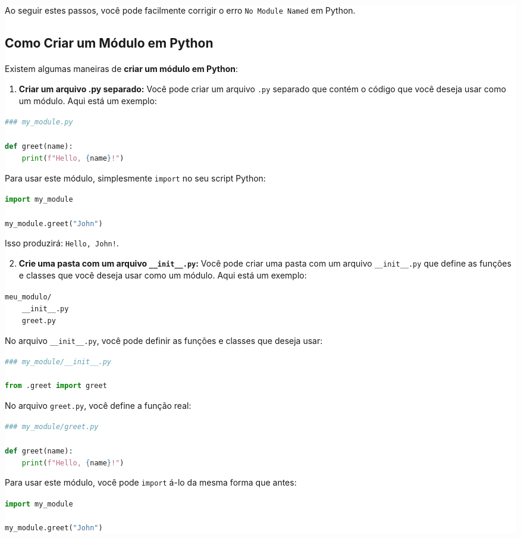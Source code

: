 Ao seguir estes passos, você pode facilmente corrigir o erro `No Module Named` em Python.

## Como Criar um Módulo em Python

Existem algumas maneiras de **criar um módulo em Python**:

1. **Criar um arquivo .py separado:** Você pode criar um arquivo `.py` separado que contém o código que você deseja usar como um módulo. Aqui está um exemplo:

```python
### my_module.py

def greet(name):
    print(f"Hello, {name}!")
```

Para usar este módulo, simplesmente `import` no seu script Python:

```python
import my_module

my_module.greet("John")
```

Isso produzirá: `Hello, John!`.

2. **Crie uma pasta com um arquivo `__init__.py`:** Você pode criar uma pasta com um arquivo `__init__.py` que define as funções e classes que você deseja usar como um módulo. Aqui está um exemplo:

```
meu_modulo/
    __init__.py
    greet.py
```

No arquivo `__init__.py`, você pode definir as funções e classes que deseja usar:

```python
### my_module/__init__.py

from .greet import greet
```

No arquivo `greet.py`, você define a função real:

```python
### my_module/greet.py

def greet(name):
    print(f"Hello, {name}!")
```

Para usar este módulo, você pode `import` á-lo da mesma forma que antes:

```python
import my_module

my_module.greet("John")
```
